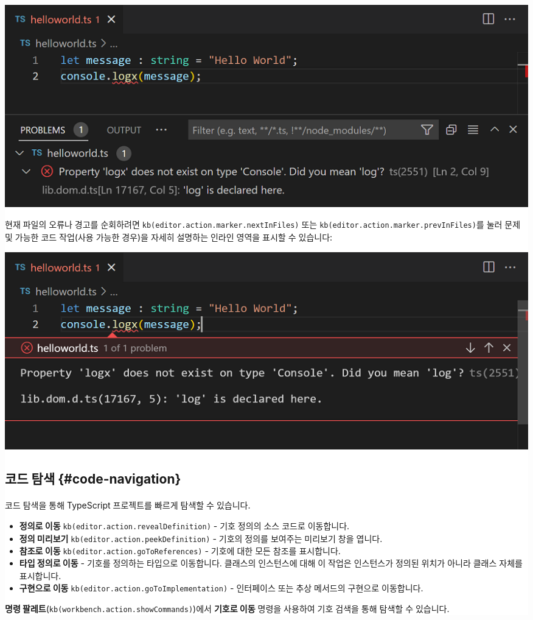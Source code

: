 ![편집기 내 오류 및 문제 패널](images/typescript/ts-error.png)

현재 파일의 오류나 경고를 순회하려면 `kb(editor.action.marker.nextInFiles)` 또는 `kb(editor.action.marker.prevInFiles)`를 눌러 문제 및 가능한 코드 작업(사용 가능한 경우)을 자세히 설명하는 인라인 영역을 표시할 수 있습니다:

![편집기 내 인라인 오류](images/typescript/ts-error-inline.png)

## 코드 탐색 {#code-navigation}

코드 탐색을 통해 TypeScript 프로젝트를 빠르게 탐색할 수 있습니다.

* **정의로 이동** `kb(editor.action.revealDefinition)` - 기호 정의의 소스 코드로 이동합니다.
* **정의 미리보기** `kb(editor.action.peekDefinition)` - 기호의 정의를 보여주는 미리보기 창을 엽니다.
* **참조로 이동** `kb(editor.action.goToReferences)` - 기호에 대한 모든 참조를 표시합니다.
* **타입 정의로 이동** - 기호를 정의하는 타입으로 이동합니다. 클래스의 인스턴스에 대해 이 작업은 인스턴스가 정의된 위치가 아니라 클래스 자체를 표시합니다.
* **구현으로 이동** `kb(editor.action.goToImplementation)` - 인터페이스 또는 추상 메서드의 구현으로 이동합니다.

**명령 팔레트**(`kb(workbench.action.showCommands)`)에서 **기호로 이동** 명령을 사용하여 기호 검색을 통해 탐색할 수 있습니다.
